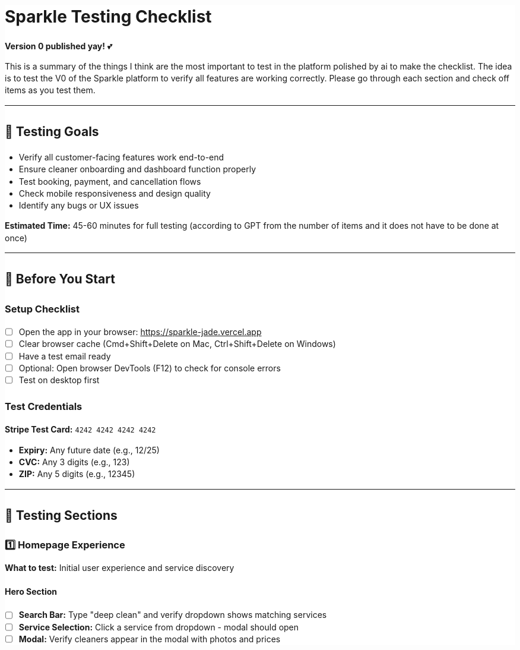 # Sparkle Testing Checklist

**Version 0 published yay!** 💕

This is a summary of the things I think are the most important to test in the platform polished by ai to make the checklist. The idea is to test the V0 of the Sparkle platform to verify all features are working correctly. Please go through each section and check off items as you test them.

---

## 🎯 Testing Goals

- Verify all customer-facing features work end-to-end
- Ensure cleaner onboarding and dashboard function properly
- Test booking, payment, and cancellation flows
- Check mobile responsiveness and design quality
- Identify any bugs or UX issues

**Estimated Time:** 45-60 minutes for full testing (according to GPT from the number of items and it does not have to be done at once)

---

## 🚀 Before You Start

### Setup Checklist
- [ ] Open the app in your browser: https://sparkle-jade.vercel.app
- [ ] Clear browser cache (Cmd+Shift+Delete on Mac, Ctrl+Shift+Delete on Windows)
- [ ] Have a test email ready 
- [ ] Optional: Open browser DevTools (F12) to check for console errors
- [ ] Test on desktop first

### Test Credentials
**Stripe Test Card:** `4242 4242 4242 4242`
- **Expiry:** Any future date (e.g., 12/25)
- **CVC:** Any 3 digits (e.g., 123)
- **ZIP:** Any 5 digits (e.g., 12345)

---

## 📝 Testing Sections

### 1️⃣ Homepage Experience

**What to test:** Initial user experience and service discovery

#### Hero Section
- [ ] **Search Bar:** Type "deep clean" and verify dropdown shows matching services
- [ ] **Service Selection:** Click a service from dropdown - modal should open
- [ ] **Modal:** Verify cleaners appear in the modal with photos and prices
